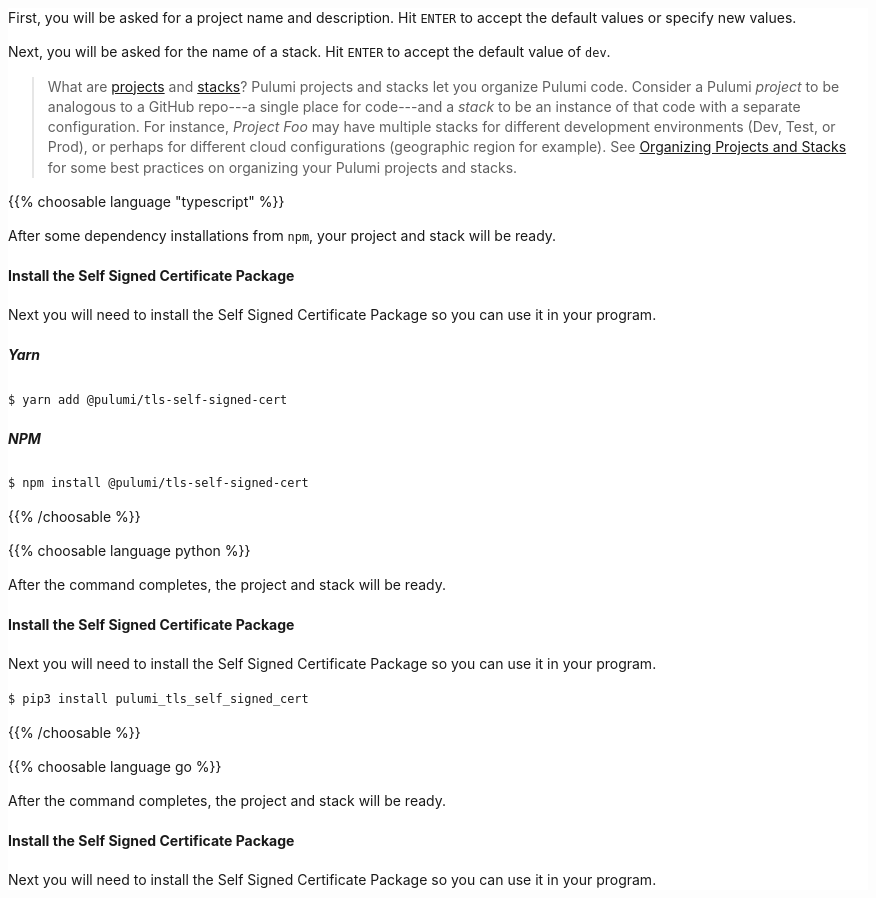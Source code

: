 First, you will be asked for a project name and description. Hit `ENTER` to accept the default values or specify new values.

Next, you will be asked for the name of a stack. Hit `ENTER` to accept the default value of `dev`.

> What are [projects](/docs/intro/concepts/project) and [stacks](/docs/intro/concepts/stack)? Pulumi projects and stacks let you organize Pulumi code. Consider a Pulumi _project_ to be analogous to a GitHub repo---a single place for code---and a _stack_ to be an instance of that code with a separate configuration. For instance, _Project Foo_ may have multiple stacks for different development environments (Dev, Test, or Prod), or perhaps for different cloud configurations (geographic region for example). See [Organizing Projects and Stacks](/docs/guides/organizing-projects-stacks) for some best practices on organizing your Pulumi projects and stacks.

{{% choosable language "typescript" %}}

After some dependency installations from `npm`, your project and stack will be ready.

#### Install the Self Signed Certificate Package

Next you will need to install the Self Signed Certificate Package so you can use it in your program.

##### Yarn

```bash
$ yarn add @pulumi/tls-self-signed-cert
```

##### NPM

```bash
$ npm install @pulumi/tls-self-signed-cert
```

{{% /choosable %}}

{{% choosable language python %}}

After the command completes, the project and stack will be ready.

#### Install the Self Signed Certificate Package

Next you will need to install the Self Signed Certificate Package so you can use it in your program.

```bash
$ pip3 install pulumi_tls_self_signed_cert
```

{{% /choosable %}}

{{% choosable language go %}}

After the command completes, the project and stack will be ready.

#### Install the Self Signed Certificate Package

Next you will need to install the Self Signed Certificate Package so you can use it in your program.
